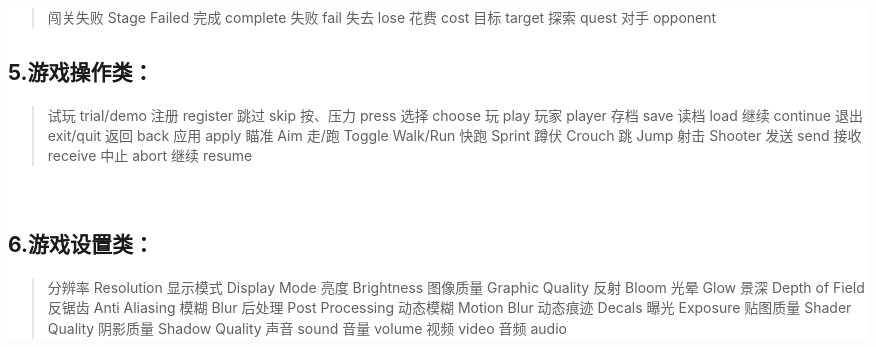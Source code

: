 >  闯关失败 Stage Failed 
>  完成 complete 
>  失败 fail 
>  失去 lose 
>  花费 cost 
>  目标 target 
>  探索 quest 
>  对手 opponent

  

## 5.游戏操作类：

>  试玩 trial/demo 
>  注册 register 
>  跳过 skip 
>  按、压力 press 
>  选择 choose 
>  玩 play 
>  玩家 player 
>  存档 save 
>  读档 load 
>  继续 continue 
>  退出 exit/quit 
>  返回 back 
>  应用 apply 
>  瞄准 Aim 
>  走/跑 Toggle Walk/Run 
>  快跑 Sprint 
>  蹲伏 Crouch
>  跳 Jump 
>  射击 Shooter 
>  发送 send 
>  接收 receive 
>  中止 abort 
>  继续 resume

​    

## 6.游戏设置类：

>  分辨率 Resolution 
>  显示模式 Display Mode 
>  亮度 Brightness 
>  图像质量 Graphic Quality 
>  反射 Bloom 
>  光晕 Glow 
>  景深 Depth of Field 
>  反锯齿 Anti Aliasing 
>  模糊 Blur 
>  后处理 Post Processing 
>  动态模糊 Motion Blur 
>  动态痕迹 Decals 
>  曝光 Exposure 
>  贴图质量 Shader Quality 
>  阴影质量 Shadow Quality 
>  声音 sound 
>  音量 volume 
>  视频 video 
>  音频 audio
